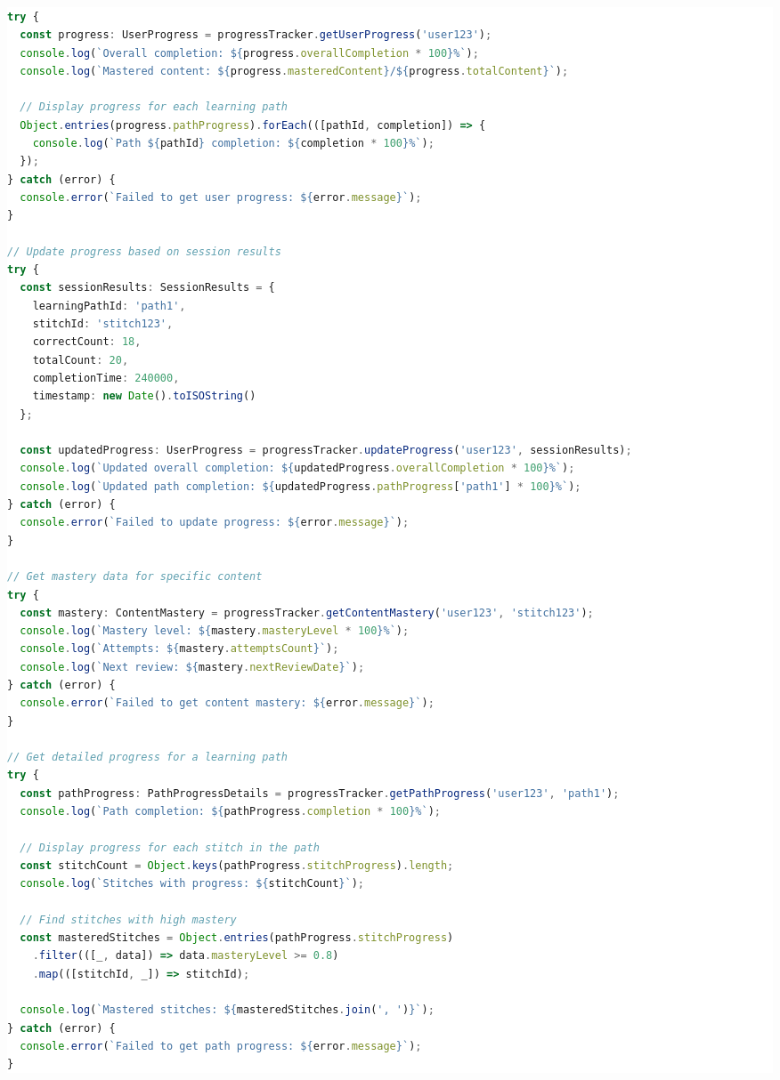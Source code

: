 ```typescript
try {
  const progress: UserProgress = progressTracker.getUserProgress('user123');
  console.log(`Overall completion: ${progress.overallCompletion * 100}%`);
  console.log(`Mastered content: ${progress.masteredContent}/${progress.totalContent}`);
  
  // Display progress for each learning path
  Object.entries(progress.pathProgress).forEach(([pathId, completion]) => {
    console.log(`Path ${pathId} completion: ${completion * 100}%`);
  });
} catch (error) {
  console.error(`Failed to get user progress: ${error.message}`);
}

// Update progress based on session results
try {
  const sessionResults: SessionResults = {
    learningPathId: 'path1',
    stitchId: 'stitch123',
    correctCount: 18,
    totalCount: 20,
    completionTime: 240000,
    timestamp: new Date().toISOString()
  };
  
  const updatedProgress: UserProgress = progressTracker.updateProgress('user123', sessionResults);
  console.log(`Updated overall completion: ${updatedProgress.overallCompletion * 100}%`);
  console.log(`Updated path completion: ${updatedProgress.pathProgress['path1'] * 100}%`);
} catch (error) {
  console.error(`Failed to update progress: ${error.message}`);
}

// Get mastery data for specific content
try {
  const mastery: ContentMastery = progressTracker.getContentMastery('user123', 'stitch123');
  console.log(`Mastery level: ${mastery.masteryLevel * 100}%`);
  console.log(`Attempts: ${mastery.attemptsCount}`);
  console.log(`Next review: ${mastery.nextReviewDate}`);
} catch (error) {
  console.error(`Failed to get content mastery: ${error.message}`);
}

// Get detailed progress for a learning path
try {
  const pathProgress: PathProgressDetails = progressTracker.getPathProgress('user123', 'path1');
  console.log(`Path completion: ${pathProgress.completion * 100}%`);
  
  // Display progress for each stitch in the path
  const stitchCount = Object.keys(pathProgress.stitchProgress).length;
  console.log(`Stitches with progress: ${stitchCount}`);
  
  // Find stitches with high mastery
  const masteredStitches = Object.entries(pathProgress.stitchProgress)
    .filter(([_, data]) => data.masteryLevel >= 0.8)
    .map(([stitchId, _]) => stitchId);
  
  console.log(`Mastered stitches: ${masteredStitches.join(', ')}`);
} catch (error) {
  console.error(`Failed to get path progress: ${error.message}`);
}
```
